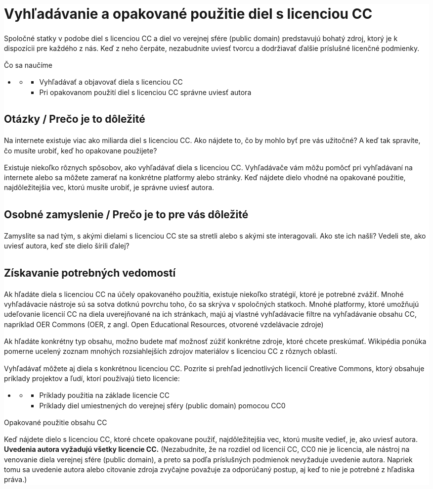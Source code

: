 # Vyhľadávanie a opakované použitie diel s licenciou CC

Spoločné statky v podobe diel s licenciou CC a diel vo verejnej sfére (public domain) predstavujú bohatý zdroj, ktorý je k dispozícii pre každého z nás. Keď z neho čerpáte, nezabudnite uviesť tvorcu a dodržiavať ďalšie príslušné licenčné podmienky.

Čo sa naučíme

* + - Vyhľadávať a objavovať diela s licenciou CC
    * Pri opakovanom použití diel s licenciou CC správne uviesť autora

## Otázky / Prečo je to dôležité

Na internete existuje viac ako miliarda diel s licenciou CC. Ako nájdete to, čo by mohlo byť pre vás užitočné? A keď tak spravíte, čo musíte urobiť, keď ho opakovane použijete?

Existuje niekoľko rôznych spôsobov, ako vyhľadávať diela s licenciou CC. Vyhľadávače vám môžu pomôcť pri vyhľadávaní na internete alebo sa môžete zamerať na konkrétne platformy alebo stránky. Keď nájdete dielo vhodné na opakované použitie, najdôležitejšia vec, ktorú musíte urobiť, je správne uviesť autora.

## Osobné zamyslenie / Prečo je to pre vás dôležité

Zamyslite sa nad tým, s akými dielami s licenciou CC ste sa stretli alebo s akými ste interagovali. Ako ste ich našli? Vedeli ste, ako uviesť autora, keď ste dielo šírili ďalej?

## Získavanie potrebných vedomostí

Ak hľadáte diela s licenciou CC na účely opakovaného použitia, existuje niekoľko stratégií, ktoré je potrebné zvážiť. Mnohé vyhľadávacie nástroje sú sa sotva dotknú povrchu toho, čo sa skrýva v spoločných statkoch. Mnohé platformy, ktoré umožňujú udeľovanie licencií CC na diela uverejňované na ich stránkach, majú aj vlastné vyhľadávacie filtre na vyhľadávanie obsahu CC, napríklad OER Commons (OER, z angl. Open Educational Resources, otvorené vzdelávacie zdroje)

Ak hľadáte konkrétny typ obsahu, možno budete mať možnosť zúžiť konkrétne zdroje, ktoré chcete preskúmať. Wikipédia ponúka pomerne ucelený zoznam mnohých rozsiahlejších zdrojov materiálov s licenciou CC z rôznych oblastí.

Vyhľadávať môžete aj diela s konkrétnou licenciou CC. Pozrite si prehľad jednotlivých licencií Creative Commons, ktorý obsahuje príklady projektov a ľudí, ktorí používajú tieto licencie:

* + - Príklady použitia na základe licencie CC
    * Príklady diel umiestnených do verejnej sféry (public domain) pomocou CC0

Opakované použitie obsahu CC

Keď nájdete dielo s licenciou CC, ktoré chcete opakovane použiť, najdôležitejšia vec, ktorú musíte vedieť, je, ako uviesť autora. **Uvedenia autora vyžadujú všetky licencie CC.** (Nezabudnite, že na rozdiel od licencií CC, CC0 nie je licencia, ale nástroj na venovanie diela verejnej sfére (public domain), a preto sa podľa príslušných podmienok nevyžaduje uvedenie autora. Napriek tomu sa uvedenie autora alebo citovanie zdroja zvyčajne považuje za odporúčaný postup, aj keď to nie je potrebné z hľadiska práva.)
